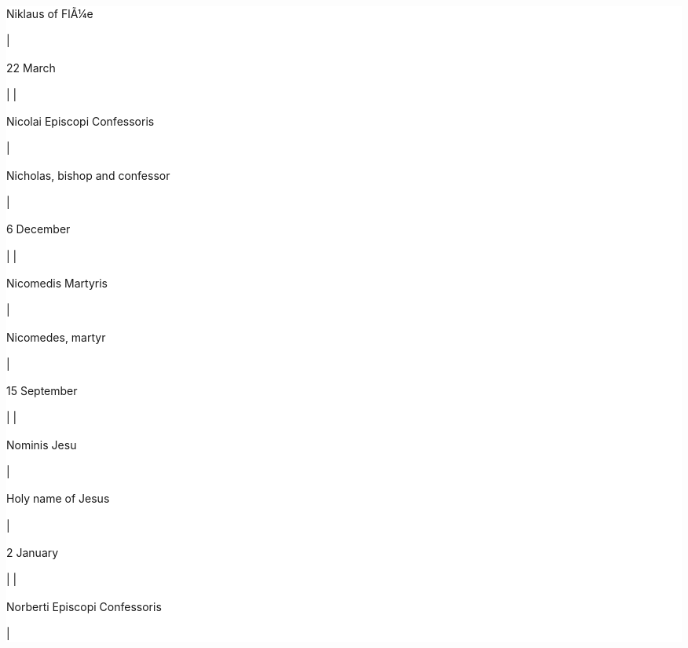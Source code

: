 Niklaus of FlÃ¼e

 | 

22 March

 |
| 

Nicolai Episcopi Confessoris

 | 

Nicholas, bishop and confessor

 | 

6 December

 |
| 

Nicomedis Martyris

 | 

Nicomedes, martyr

 | 

15 September

 |
| 

Nominis Jesu

 | 

Holy name of Jesus

 | 

2 January

 |
| 

Norberti Episcopi Confessoris

 | 
